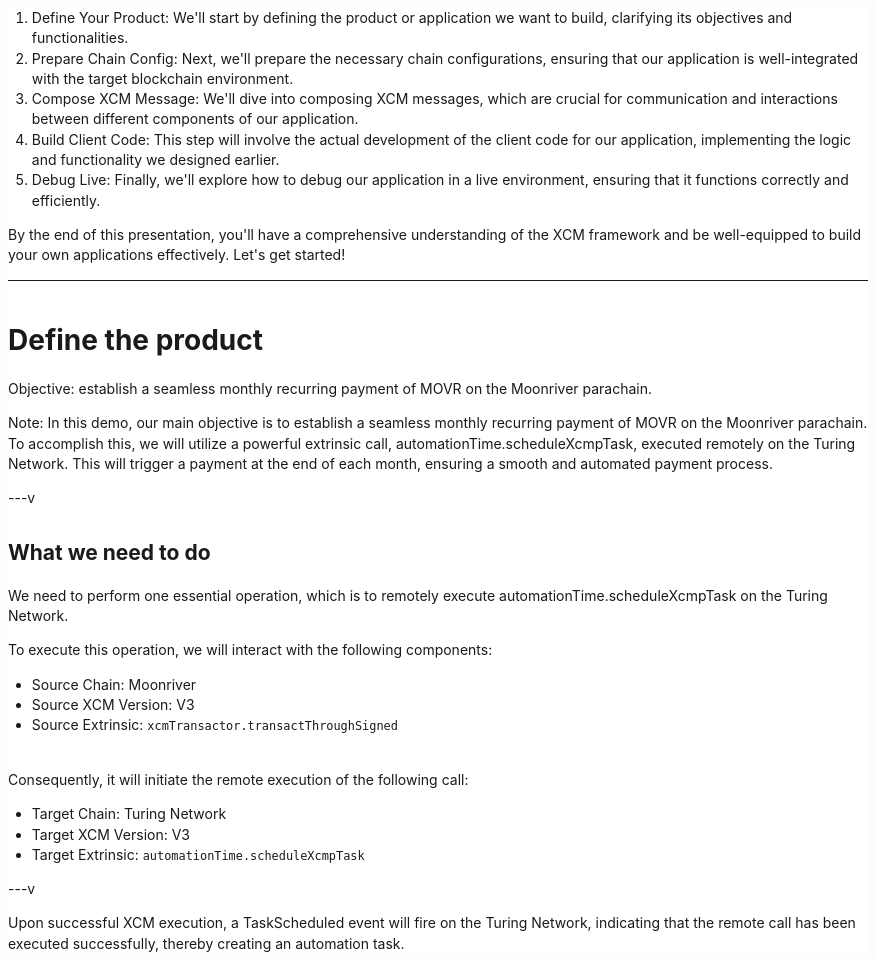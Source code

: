 1. Define Your Product: We'll start by defining the product or application we want to build, clarifying its objectives and functionalities.
2. Prepare Chain Config: Next, we'll prepare the necessary chain configurations, ensuring that our application is well-integrated with the target blockchain environment.
3. Compose XCM Message: We'll dive into composing XCM messages, which are crucial for communication and interactions between different components of our application.
4. Build Client Code: This step will involve the actual development of the client code for our application, implementing the logic and functionality we designed earlier.
5. Debug Live: Finally, we'll explore how to debug our application in a live environment, ensuring that it functions correctly and efficiently.

By the end of this presentation, you'll have a comprehensive understanding of the XCM framework and be well-equipped to build your own applications effectively. Let's get started!

---

# Define the product

Objective: establish a seamless monthly recurring payment of MOVR on the Moonriver parachain.

Note: In this demo, our main objective is to establish a seamless monthly recurring payment of MOVR on the Moonriver parachain. To accomplish this, we will utilize a powerful extrinsic call, automationTime.scheduleXcmpTask, executed remotely on the Turing Network. This will trigger a payment at the end of each month, ensuring a smooth and automated payment process.

---v

## What we need to do

We need to perform one essential operation, which is to remotely execute automationTime.scheduleXcmpTask on the Turing Network.

To execute this operation, we will interact with the following components:

- Source Chain: Moonriver
- Source XCM Version: V3
- Source Extrinsic: `xcmTransactor.transactThroughSigned`

<br>Consequently, it will initiate the remote execution of the following call:

- Target Chain: Turing Network
- Target XCM Version: V3
- Target Extrinsic: `automationTime.scheduleXcmpTask`

---v

Upon successful XCM execution, a TaskScheduled event will fire on the Turing Network, indicating that the remote call has been executed successfully, thereby creating an automation task.

<figure>